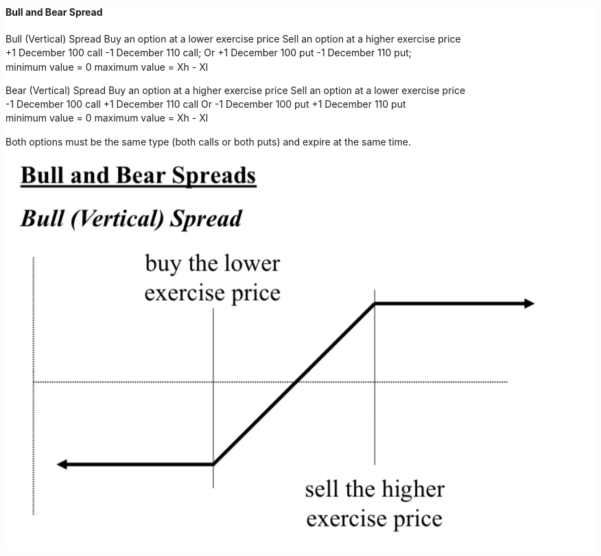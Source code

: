 
#### Bull and Bear Spread

Bull (Vertical) Spread Buy an option at a lower exercise price Sell an option at a higher exercise price <br/> 
+1 December 100 call -1 December 110 call; Or +1 December 100 put -1 December 110 put; <br/>
minimum value = 0 maximum value = Xh - Xl

Bear (Vertical) Spread Buy an option at a higher exercise price Sell an option at a lower exercise price <br/> 
-1 December 100 call +1 December 110 call Or -1 December 100 put +1 December 110 put <br/>
minimum value = 0 maximum value = Xh - Xl

Both options must be the same type (both calls or both puts) and expire at the same time.



![](\img\post\option-trading\bull-spread.png)
